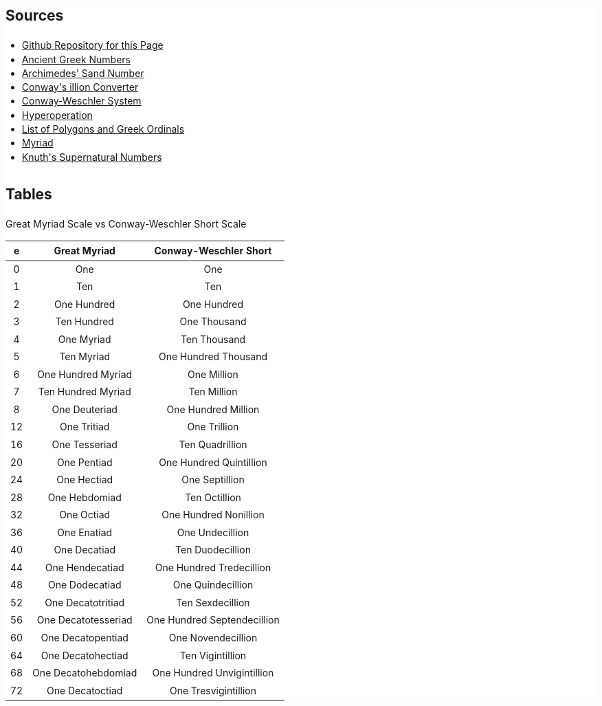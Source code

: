 
## Sources
* [Github Repository for this Page](https://github.com/AndrewJVella/GreatMyriadScale/tree/main)
* [Ancient Greek Numbers](https://en.wiktionary.org/wiki/%CF%84%CE%AD%CF%83%CF%83%CE%B1%CF%81%CE%B5%CF%82)
* [Archimedes' Sand Number](https://en.wikipedia.org/wiki/The_Sand_Reckoner)
* [Conway's illion Converter](https://kyodaisuu.github.io/illion/conway.html)
* [Conway-Weschler System](https://kyodaisuu.github.io/illion/index.html)
* [Hyperoperation](https://en.wikipedia.org/wiki/Hyperoperation)
* [List of Polygons and Greek Ordinals](https://en.wikipedia.org/wiki/List_of_polygons)
* [Myriad](https://en.wikipedia.org/wiki/Myriad)
* [Knuth's Supernatural Numbers](https://mrob.com/pub/math/largenum-2.html#yllion)


## Tables

Great Myriad Scale vs Conway-Weschler Short Scale

| e       | Great Myriad                          | Conway-Weschler Short                               |      
|:-------:|:-------------------------------------:|:---------------------------------------------------:|
| 0       | One                                   | One                                                 |
| 1       | Ten                                   | Ten                                                 |
| 2       | One Hundred                           | One Hundred                                         |
| 3       | Ten Hundred                           | One Thousand                                        |
| 4       | One Myriad                            | Ten Thousand                                        |
| 5       | Ten Myriad                            | One Hundred Thousand                                |
| 6       | One Hundred Myriad                    | One Million                                         |
| 7       | Ten Hundred Myriad                    | Ten Million                                         |
| 8       | One Deuteriad                         | One Hundred Million                                 |
| 12      | One Tritiad                           | One Trillion                                        |
| 16      | One Tesseriad                         | Ten Quadrillion                                     |
| 20      | One Pentiad                           | One Hundred Quintillion                             |   
| 24      | One Hectiad                           | One Septillion                                      |
| 28      | One Hebdomiad                         | Ten Octillion                                       |
| 32      | One Octiad                            | One Hundred Nonillion                               |
| 36      | One Enatiad                           | One Undecillion                                     |
| 40      | One Decatiad                          | Ten Duodecillion                                    |
| 44      | One Hendecatiad                       | One Hundred Tredecillion                            |
| 48      | One Dodecatiad                        | One Quindecillion                                   |
| 52      | One Decatotritiad                     | Ten Sexdecillion                                    |
| 56      | One Decatotesseriad                   | One Hundred Septendecillion                         |
| 60      | One Decatopentiad                     | One Novendecillion                                  |
| 64      | One Decatohectiad                     | Ten Vigintillion                                    |
| 68      | One Decatohebdomiad                   | One Hundred Unvigintillion                          |
| 72      | One Decatoctiad                       | One Tresvigintillion                                |
